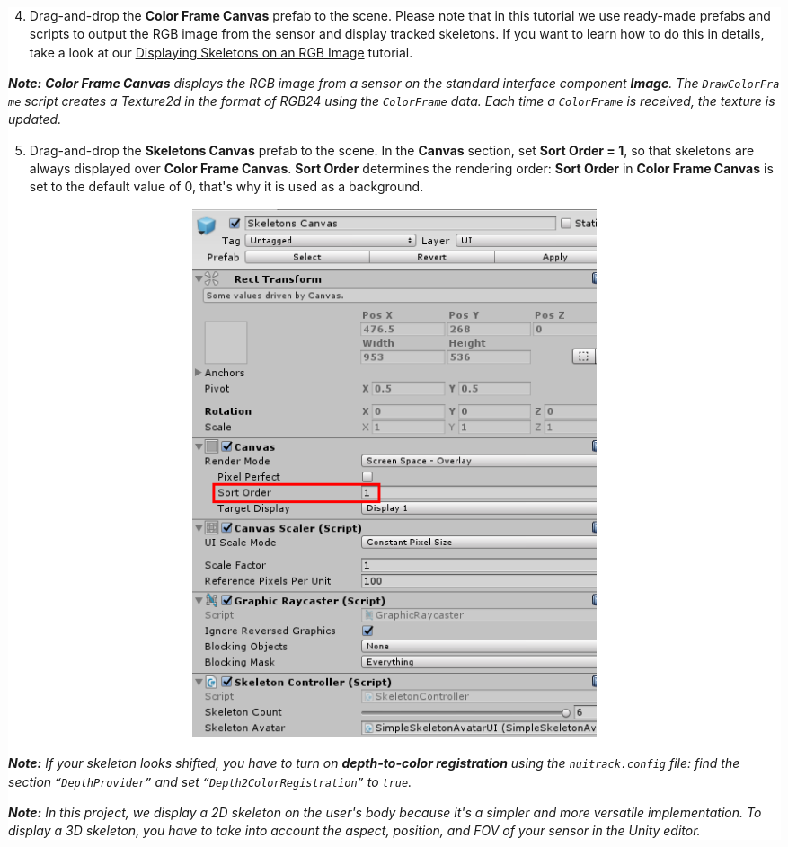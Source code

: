 4. Drag-and-drop the **Color Frame Canvas** prefab to the scene. Please note that in this tutorial we use ready-made prefabs and scripts to output the RGB image from the sensor and display tracked skeletons. If you want to learn how to do this in details, take a look at our [Displaying Skeletons on an RGB Image](Unity_RGB_Skeletons.md) tutorial.

_**Note:** **Color Frame Canvas** displays the RGB image from a sensor on the standard interface component **Image**. The `DrawColorFrame` script creates a Texture2d in the format of RGB24 using the `ColorFrame` data. Each time a `ColorFrame` is received, the texture is updated._

5. Drag-and-drop the **Skeletons Canvas** prefab to the scene. In the **Canvas** section, set **Sort Order = 1**, so that skeletons are always displayed over **Color Frame Canvas**. **Sort Order** determines the rendering order: **Sort Order** in **Color Frame Canvas** is set to the default value of 0, that's why it is used as a background.

<p align="center">
<img width="450" src="img/Uface_3.png">
</p>

_**Note:** If your skeleton looks shifted, you have to turn on **depth-to-color registration** using the  `nuitrack.config` file: find the section `“DepthProvider”` and set `“Depth2ColorRegistration”` to `true`._

_**Note:** In this project, we display a 2D skeleton on the user's body because it's a simpler and more versatile implementation. To display a 3D skeleton, you have to take into account the aspect, position, and FOV of your sensor in the Unity editor._
